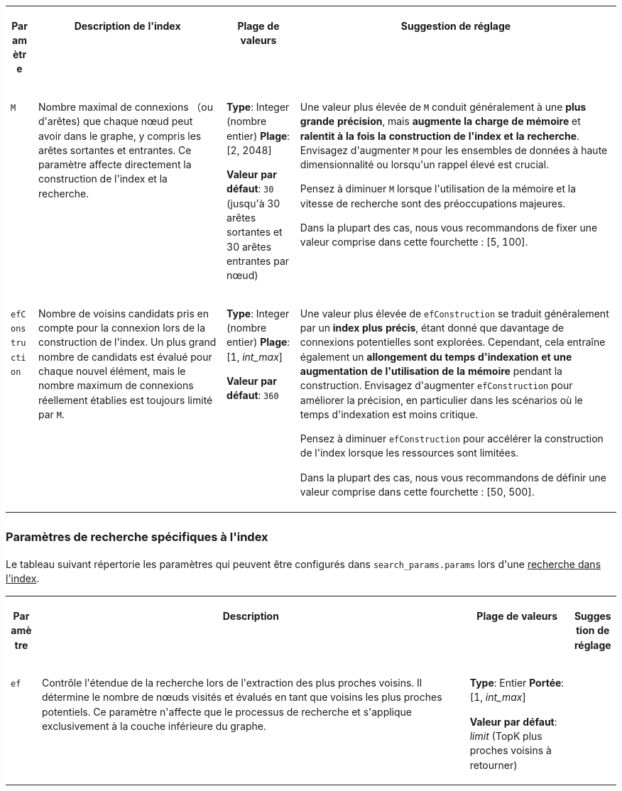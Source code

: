 <table>
   <tr>
     <th><p>Paramètre</p></th>
     <th><p>Description de l'index</p></th>
     <th><p>Plage de valeurs</p></th>
     <th><p>Suggestion de réglage</p></th>
   </tr>
   <tr>
     <td><p><code translate="no">M</code></p></td>
     <td><p>Nombre maximal de connexions （ou d'arêtes) que chaque nœud peut avoir dans le graphe, y compris les arêtes sortantes et entrantes. Ce paramètre affecte directement la construction de l'index et la recherche.</p></td>
     <td><p><strong>Type</strong>: Integer (nombre entier) <strong>Plage</strong>: [2, 2048]</p><p><strong>Valeur par défaut</strong>: <code translate="no">30</code> (jusqu'à 30 arêtes sortantes et 30 arêtes entrantes par nœud)</p></td>
     <td><p>Une valeur plus élevée de <code translate="no">M</code> conduit généralement à une <strong>plus grande précision</strong>, mais <strong>augmente la charge de mémoire</strong> et <strong>ralentit à la fois la construction de l'index et la recherche</strong>. Envisagez d'augmenter <code translate="no">M</code> pour les ensembles de données à haute dimensionnalité ou lorsqu'un rappel élevé est crucial.</p><p>Pensez à diminuer <code translate="no">M</code> lorsque l'utilisation de la mémoire et la vitesse de recherche sont des préoccupations majeures.</p><p>Dans la plupart des cas, nous vous recommandons de fixer une valeur comprise dans cette fourchette : [5, 100].</p></td>
   </tr>
   <tr>
     <td><p><code translate="no">efConstruction</code></p></td>
     <td><p>Nombre de voisins candidats pris en compte pour la connexion lors de la construction de l'index. Un plus grand nombre de candidats est évalué pour chaque nouvel élément, mais le nombre maximum de connexions réellement établies est toujours limité par <code translate="no">M</code>.</p></td>
     <td><p><strong>Type</strong>: Integer (nombre entier) <strong>Plage</strong>: [1, <em>int_max</em>]</p><p><strong>Valeur par défaut</strong>: <code translate="no">360</code></p></td>
     <td><p>Une valeur plus élevée de <code translate="no">efConstruction</code> se traduit généralement par un <strong>index plus précis</strong>, étant donné que davantage de connexions potentielles sont explorées. Cependant, cela entraîne également un <strong>allongement du temps d'indexation et une augmentation de l'utilisation de la mémoire</strong> pendant la construction. Envisagez d'augmenter <code translate="no">efConstruction</code> pour améliorer la précision, en particulier dans les scénarios où le temps d'indexation est moins critique.</p><p>Pensez à diminuer <code translate="no">efConstruction</code> pour accélérer la construction de l'index lorsque les ressources sont limitées.</p><p>Dans la plupart des cas, nous vous recommandons de définir une valeur comprise dans cette fourchette : [50, 500].</p></td>
   </tr>
</table>
<h3 id="Index-specific-search-params" class="common-anchor-header">Paramètres de recherche spécifiques à l'index</h3><p>Le tableau suivant répertorie les paramètres qui peuvent être configurés dans <code translate="no">search_params.params</code> lors d'une <a href="/docs/fr/hnsw.md#Search-on-index">recherche dans l'index</a>.</p>
<table>
   <tr>
     <th><p>Paramètre</p></th>
     <th><p>Description</p></th>
     <th><p>Plage de valeurs</p></th>
     <th><p>Suggestion de réglage</p></th>
   </tr>
   <tr>
     <td><p><code translate="no">ef</code></p></td>
     <td><p>Contrôle l'étendue de la recherche lors de l'extraction des plus proches voisins. Il détermine le nombre de nœuds visités et évalués en tant que voisins les plus proches potentiels.  Ce paramètre n'affecte que le processus de recherche et s'applique exclusivement à la couche inférieure du graphe.</p></td>
     <td><p><strong>Type</strong>: Entier <strong>Portée</strong>: [1, <em>int_max</em>]</p><p><strong>Valeur par défaut</strong>: <em>limit</em> (TopK plus proches voisins à retourner)</p></td>